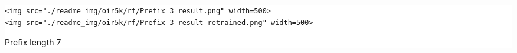     <img src="./readme_img/oir5k/rf/Prefix 3 result.png" width=500>
    <img src="./readme_img/oir5k/rf/Prefix 3 result retrained.png" width=500>

</p>
Prefix length 7
<p align="center">